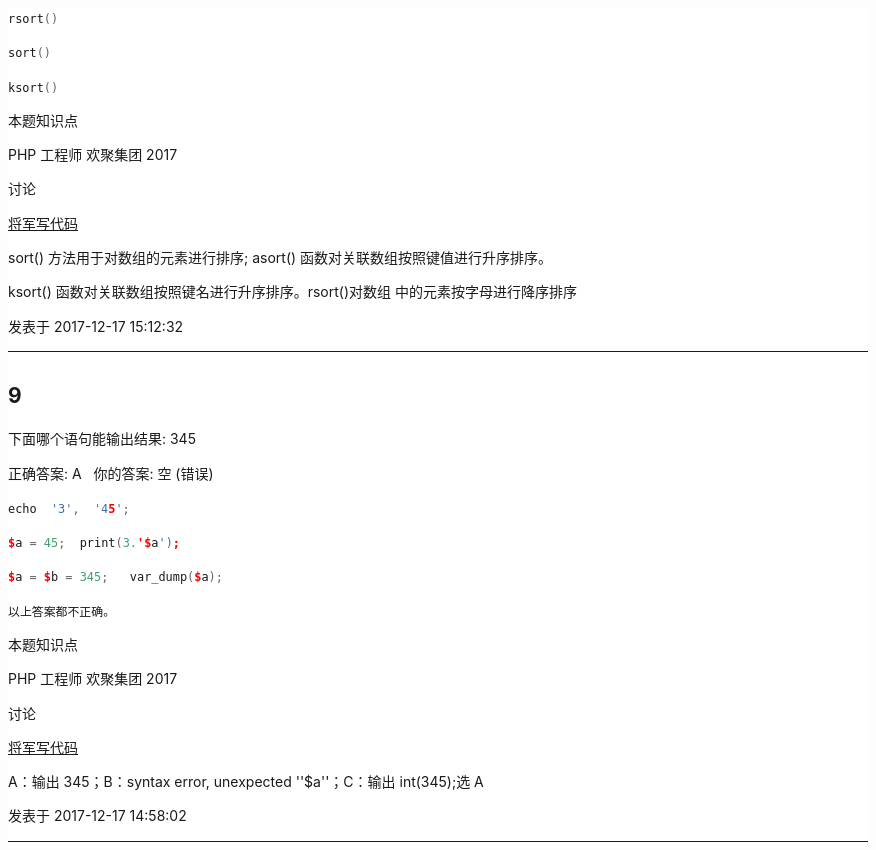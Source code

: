 ```cpp
rsort()
```

```cpp
sort()
```

```cpp
ksort()
```

本题知识点

PHP 工程师 欢聚集团 2017

讨论

[将军写代码](https://www.nowcoder.com/profile/9705201)

sort() 方法用于对数组的元素进行排序; asort() 函数对关联数组按照键值进行升序排序。

ksort() 函数对关联数组按照键名进行升序排序。rsort()对数组 中的元素按字母进行降序排序 

发表于 2017-12-17 15:12:32

* * *

## 9

下面哪个语句能输出结果: 345

正确答案: A   你的答案: 空 (错误)

```cpp
echo  '3',  '45';
```

```cpp
$a = 45;  print(3.'$a');
```

```cpp
$a = $b = 345;   var_dump($a);
```

```cpp
以上答案都不正确。
```

本题知识点

PHP 工程师 欢聚集团 2017

讨论

[将军写代码](https://www.nowcoder.com/profile/9705201)

A：输出 345；B：syntax error, unexpected ''$a''；C：输出 int(345);选 A

发表于 2017-12-17 14:58:02

* * *
